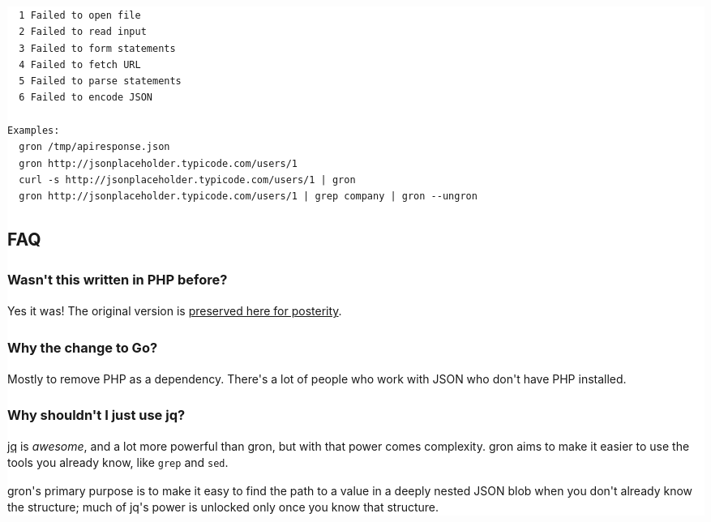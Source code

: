 ```
  1	Failed to open file
  2	Failed to read input
  3	Failed to form statements
  4	Failed to fetch URL
  5	Failed to parse statements
  6	Failed to encode JSON

Examples:
  gron /tmp/apiresponse.json
  gron http://jsonplaceholder.typicode.com/users/1 
  curl -s http://jsonplaceholder.typicode.com/users/1 | gron
  gron http://jsonplaceholder.typicode.com/users/1 | grep company | gron --ungron
```

## FAQ
### Wasn't this written in PHP before?
Yes it was! The original version is [preserved here for posterity](https://github.com/tomnomnom/gron/blob/master/original-gron.php).

### Why the change to Go?
Mostly to remove PHP as a dependency. There's a lot of people who work with JSON who don't have PHP installed.

### Why shouldn't I just use jq?
[jq](https://stedolan.github.io/jq/) is *awesome*, and a lot more powerful than gron, but with that power comes
complexity. gron aims to make it easier to use the tools you already know, like `grep` and `sed`.

gron's primary purpose is to make it easy to find the path to a value in a deeply nested JSON blob
when you don't already know the structure; much of jq's power is unlocked only once you know that structure.
